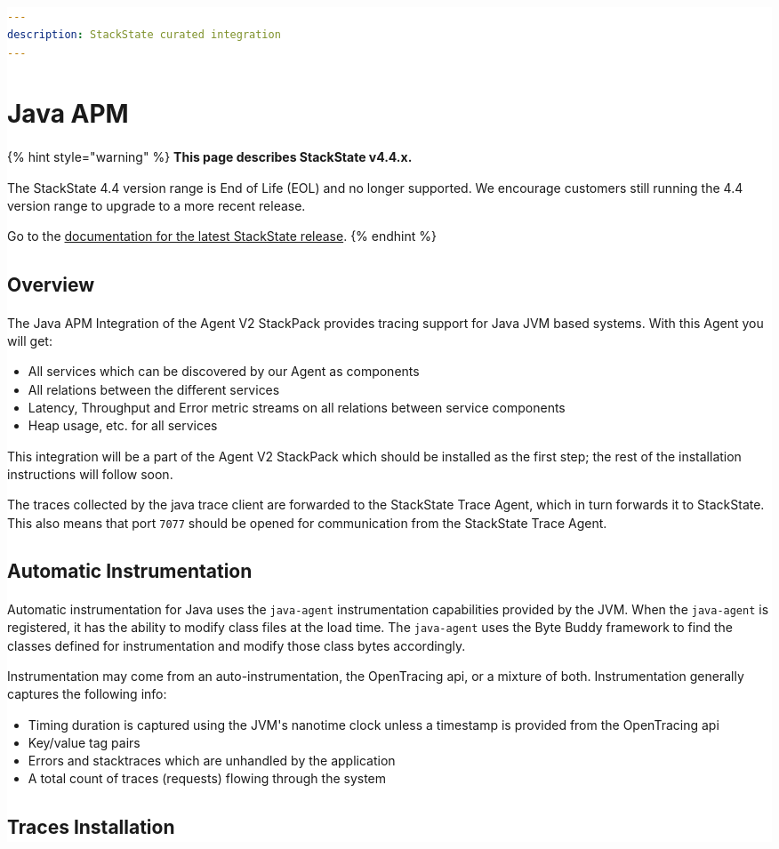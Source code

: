 ```yaml
---
description: StackState curated integration
---
```


# Java APM

{% hint style="warning" %}
**This page describes StackState v4.4.x.**

The StackState 4.4 version range is End of Life (EOL) and no longer supported. We encourage customers still running the 4.4 version range to upgrade to a more recent release.

Go to the [documentation for the latest StackState release](https://docs.stackstate.com/stackpacks/integrations/java-apm).
{% endhint %}

## Overview

The Java APM Integration of the Agent V2 StackPack provides tracing support for Java JVM based systems. With this Agent you will get:

* All services which can be discovered by our Agent as components
* All relations between the different services
* Latency, Throughput and Error metric streams on all relations between service components
* Heap usage, etc. for all services

This integration will be a part of the Agent V2 StackPack which should be installed as the first step; the rest of the installation instructions will follow soon.

The traces collected by the java trace client are forwarded to the StackState Trace Agent, which in turn forwards it to StackState. This also means that port `7077` should be opened for communication from the StackState Trace Agent.

## Automatic Instrumentation

Automatic instrumentation for Java uses the `java-agent` instrumentation capabilities provided by the JVM. When the `java-agent` is registered, it has the ability to modify class files at the load time. The `java-agent` uses the Byte Buddy framework to find the classes defined for instrumentation and modify those class bytes accordingly.

Instrumentation may come from an auto-instrumentation, the OpenTracing api, or a mixture of both. Instrumentation generally captures the following info:

* Timing duration is captured using the JVM's nanotime clock unless a timestamp is provided from the OpenTracing api
* Key/value tag pairs
* Errors and stacktraces which are unhandled by the application
* A total count of traces \(requests\) flowing through the system

## Traces Installation
